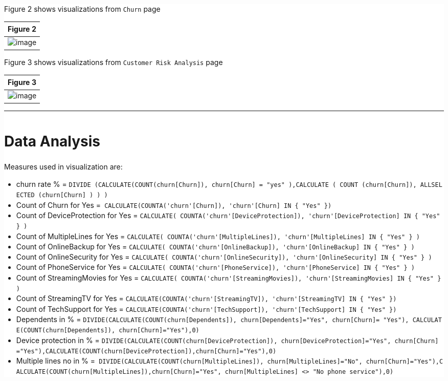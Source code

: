 Figure 2 shows visualizations from `Churn` page

| Figure 2 |
| ----------- |
| ![image](https://user-images.githubusercontent.com/106287208/187567316-46bc6332-7507-4f11-b3c7-a18a52ed8e14.png) |

Figure 3 shows visualizations from `Customer Risk Analysis` page

| Figure 3 |
| ----------- |
| ![image](https://user-images.githubusercontent.com/106287208/187567316-46bc6332-7507-4f11-b3c7-a18a52ed8e14.png) |



---

# Data Analysis

Measures used in visualization are:

- churn rate % = `DIVIDE (CALCULATE(COUNT(churn[Churn]), churn[Churn] = "yes" ),CALCULATE ( COUNT (churn[Churn]), ALLSELECTED (churn[Churn] ) )
)`
- Count of Churn for Yes =` CALCULATE(COUNTA('churn'[Churn]), 'churn'[Churn] IN { "Yes" })`
- Count of DeviceProtection for Yes = 
`CALCULATE(
	COUNTA('churn'[DeviceProtection]),
	'churn'[DeviceProtection] IN { "Yes" }
)`
- Count of MultipleLines for Yes = 
`CALCULATE(
	COUNTA('churn'[MultipleLines]),
	'churn'[MultipleLines] IN { "Yes" }
)`
- Count of OnlineBackup for Yes = 
`CALCULATE(
	COUNTA('churn'[OnlineBackup]),
	'churn'[OnlineBackup] IN { "Yes" }
)`
- Count of OnlineSecurity for Yes = 
`CALCULATE(
	COUNTA('churn'[OnlineSecurity]),
	'churn'[OnlineSecurity] IN { "Yes" }
)`
- Count of PhoneService for Yes = 
`CALCULATE(
	COUNTA('churn'[PhoneService]),
	'churn'[PhoneService] IN { "Yes" }
)`
- Count of StreamingMovies for Yes = 
`CALCULATE(
	COUNTA('churn'[StreamingMovies]),
	'churn'[StreamingMovies] IN { "Yes" }
)`
- Count of StreamingTV for Yes = 
`CALCULATE(COUNTA('churn'[StreamingTV]), 'churn'[StreamingTV] IN { "Yes" })`
- Count of TechSupport for Yes = 
`CALCULATE(COUNTA('churn'[TechSupport]), 'churn'[TechSupport] IN { "Yes" })`
- Dependents in % = `DIVIDE(CALCULATE(COUNT(churn[Dependents]), churn[Dependents]="Yes", churn[Churn]= "Yes"), CALCULATE(COUNT(churn[Dependents]), churn[Churn]="Yes"),0)`
- Device protection in % = `DIVIDE(CALCULATE(COUNT(churn[DeviceProtection]), churn[DeviceProtection]="Yes", churn[Churn]="Yes"),CALCULATE(COUNT(churn[DeviceProtection]),churn[Churn]="Yes"),0)`
- Multiple lines no in % =` DIVIDE(CALCULATE(COUNT(churn[MultipleLines]), churn[MultipleLines]="No", churn[Churn]="Yes"),CALCULATE(COUNT(churn[MultipleLines]),churn[Churn]="Yes", churn[MultipleLines] <> "No phone service"),0)`